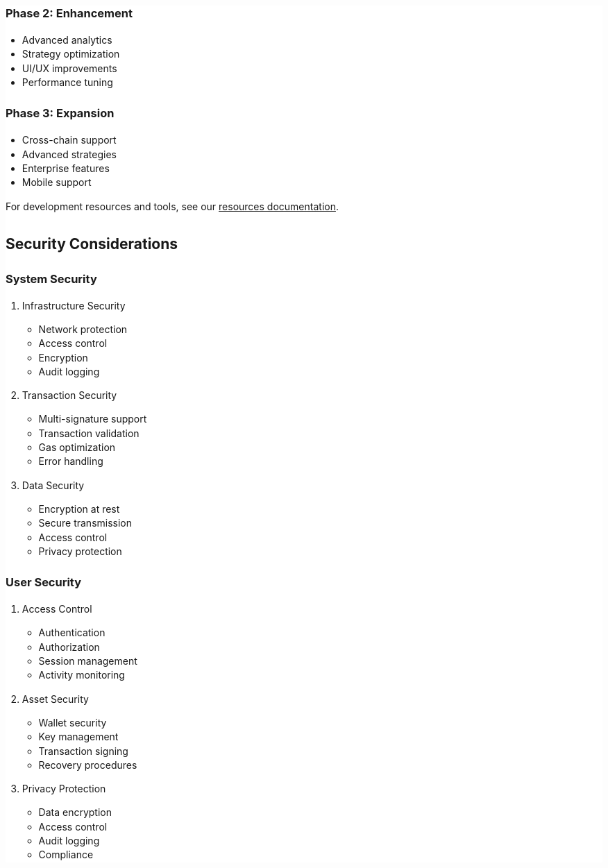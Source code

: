 ### Phase 2: Enhancement
- Advanced analytics
- Strategy optimization
- UI/UX improvements
- Performance tuning

### Phase 3: Expansion
- Cross-chain support
- Advanced strategies
- Enterprise features
- Mobile support

For development resources and tools, see our [resources documentation](resources.md).

## Security Considerations

### System Security

1. Infrastructure Security
   - Network protection
   - Access control
   - Encryption
   - Audit logging

2. Transaction Security
   - Multi-signature support
   - Transaction validation
   - Gas optimization
   - Error handling

3. Data Security
   - Encryption at rest
   - Secure transmission
   - Access control
   - Privacy protection

### User Security

1. Access Control
   - Authentication
   - Authorization
   - Session management
   - Activity monitoring

2. Asset Security
   - Wallet security
   - Key management
   - Transaction signing
   - Recovery procedures

3. Privacy Protection
   - Data encryption
   - Access control
   - Audit logging
   - Compliance
